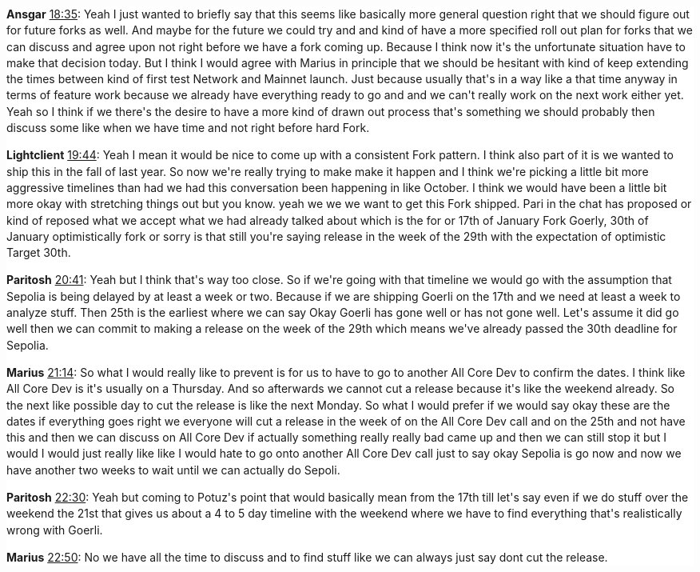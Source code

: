 

**Ansgar** [18:35](https://www.youtube.com/watch?v=6xgxmKfVjtA&t=1115s): Yeah I just wanted to briefly say that this seems like basically more general question right that we should figure out for future forks as well. And maybe for the future we could try and and kind of have a more specified roll out plan for forks that we can discuss and agree upon not right before we have a fork coming up. Because I think now it's the unfortunate situation have to make that decision today. But I think I would agree with Marius in principle that we should be hesitant with kind of keep extending the times between kind of first test Network and Mainnet launch. Just because usually that's in a way like a that time anyway in terms of feature work because we already have everything ready to go and and we can't really work on the next work either yet. Yeah so I think if we there's the desire to have a more kind of drawn out process that's something we should probably then discuss some like when we have time and not right before hard Fork. 


**Lightclient** [19:44](https://www.youtube.com/watch?v=6xgxmKfVjtA&t=1184s): Yeah I mean it would be nice to come up with a consistent Fork pattern. I think also part of it is we wanted to ship this in the fall of last year. So now we're really trying to make make it happen and I think we're picking a little bit more aggressive timelines than had we had this conversation been happening in like October. I think we would have been a little bit more okay with stretching things out but you know. yeah we we we want to get this Fork shipped. Pari in the chat has proposed or kind of reposed what we accept what we had already talked about which is the for or 17th of January Fork Goerly, 30th of January optimistically fork or sorry is that still you're saying release in the week of the 29th with the expectation of optimistic Target 30th.


**Paritosh** [20:41](https://www.youtube.com/watch?v=6xgxmKfVjtA&t=1241s):  Yeah but I think that's way too close. So if we're going with that timeline we would go with the assumption that Sepolia is being delayed by at least a week or two. Because if we are shipping Goerli on the 17th and we need at least a week to analyze stuff. Then 25th is the earliest where we can say Okay Goerli has gone well or has not gone well. Let's assume it did go well then we can commit to making a release on the week of the 29th which means we've already passed
the 30th deadline for Sepolia. 


**Marius** [21:14](https://www.youtube.com/watch?v=6xgxmKfVjtA&t=1274s): So what I would really like to prevent is for us to have to go to another All Core Dev to confirm the dates. I think like All Core Dev is it's usually on a Thursday. And so afterwards we cannot cut a release because it's like the weekend already. So the next like possible day to cut the release is like the next Monday. So what I would prefer if we would say okay these are the dates if everything goes right we everyone will cut a release in the week of on the All Core Dev call and on the 25th and not have this and then we can discuss on All Core Dev if actually something really really bad came up and then we can  still stop it but I would I would just really like like I would hate to go onto another All Core Dev call just to say okay Sepolia is go now and now we have another two weeks to wait until we can actually do Sepoli.




**Paritosh** [22:30](https://www.youtube.com/watch?v=6xgxmKfVjtA&t=1350s): Yeah but coming to Potuz's point that would basically mean from the 17th till let's say even if we do stuff over the weekend the 21st that gives us about a 4 to 5 day timeline with the weekend where we have to find everything that's realistically wrong with Goerli.




**Marius** [22:50](https://www.youtube.com/watch?v=6xgxmKfVjtA&t=1370s): No we have all the time to discuss and to find stuff like we can always just say dont cut the release.
